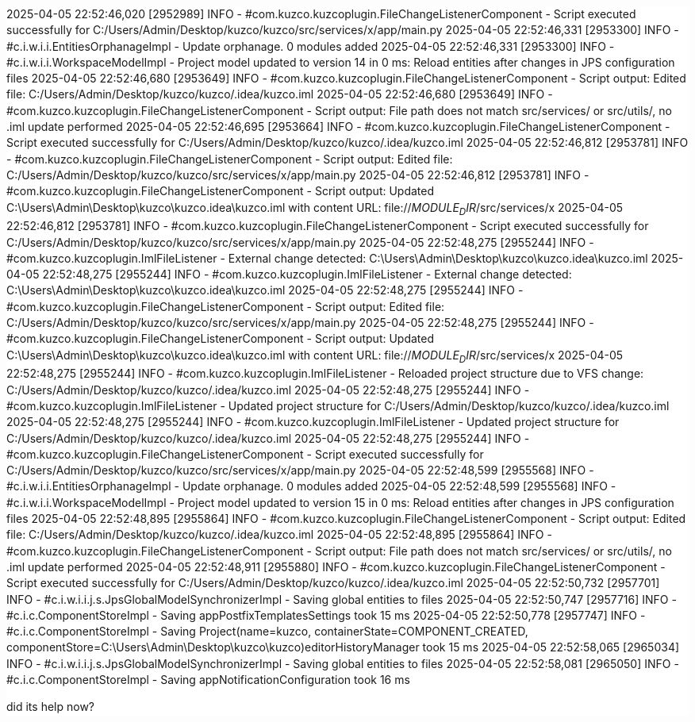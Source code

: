 2025-04-05 22:52:46,020 [2952989]   INFO - #com.kuzco.kuzcoplugin.FileChangeListenerComponent - Script executed successfully for C:/Users/Admin/Desktop/kuzco/kuzco/src/services/x/app/main.py
2025-04-05 22:52:46,331 [2953300]   INFO - #c.i.w.i.i.EntitiesOrphanageImpl - Update orphanage. 0 modules added
2025-04-05 22:52:46,331 [2953300]   INFO - #c.i.w.i.i.WorkspaceModelImpl - Project model updated to version 14 in 0 ms: Reload entities after changes in JPS configuration files
2025-04-05 22:52:46,680 [2953649]   INFO - #com.kuzco.kuzcoplugin.FileChangeListenerComponent - Script output: Edited file: C:/Users/Admin/Desktop/kuzco/kuzco/.idea/kuzco.iml
2025-04-05 22:52:46,680 [2953649]   INFO - #com.kuzco.kuzcoplugin.FileChangeListenerComponent - Script output: File path does not match src/services/ or src/utils/, no .iml update performed
2025-04-05 22:52:46,695 [2953664]   INFO - #com.kuzco.kuzcoplugin.FileChangeListenerComponent - Script executed successfully for C:/Users/Admin/Desktop/kuzco/kuzco/.idea/kuzco.iml
2025-04-05 22:52:46,812 [2953781]   INFO - #com.kuzco.kuzcoplugin.FileChangeListenerComponent - Script output: Edited file: C:/Users/Admin/Desktop/kuzco/kuzco/src/services/x/app/main.py
2025-04-05 22:52:46,812 [2953781]   INFO - #com.kuzco.kuzcoplugin.FileChangeListenerComponent - Script output: Updated C:\Users\Admin\Desktop\kuzco\kuzco\.idea\kuzco.iml with content URL: file://$MODULE_DIR$/src/services/x
2025-04-05 22:52:46,812 [2953781]   INFO - #com.kuzco.kuzcoplugin.FileChangeListenerComponent - Script executed successfully for C:/Users/Admin/Desktop/kuzco/kuzco/src/services/x/app/main.py
2025-04-05 22:52:48,275 [2955244]   INFO - #com.kuzco.kuzcoplugin.ImlFileListener - External change detected: C:\Users\Admin\Desktop\kuzco\kuzco\.idea\kuzco.iml
2025-04-05 22:52:48,275 [2955244]   INFO - #com.kuzco.kuzcoplugin.ImlFileListener - External change detected: C:\Users\Admin\Desktop\kuzco\kuzco\.idea\kuzco.iml
2025-04-05 22:52:48,275 [2955244]   INFO - #com.kuzco.kuzcoplugin.FileChangeListenerComponent - Script output: Edited file: C:/Users/Admin/Desktop/kuzco/kuzco/src/services/x/app/main.py
2025-04-05 22:52:48,275 [2955244]   INFO - #com.kuzco.kuzcoplugin.FileChangeListenerComponent - Script output: Updated C:\Users\Admin\Desktop\kuzco\kuzco\.idea\kuzco.iml with content URL: file://$MODULE_DIR$/src/services/x
2025-04-05 22:52:48,275 [2955244]   INFO - #com.kuzco.kuzcoplugin.ImlFileListener - Reloaded project structure due to VFS change: C:/Users/Admin/Desktop/kuzco/kuzco/.idea/kuzco.iml
2025-04-05 22:52:48,275 [2955244]   INFO - #com.kuzco.kuzcoplugin.ImlFileListener - Updated project structure for C:/Users/Admin/Desktop/kuzco/kuzco/.idea/kuzco.iml
2025-04-05 22:52:48,275 [2955244]   INFO - #com.kuzco.kuzcoplugin.ImlFileListener - Updated project structure for C:/Users/Admin/Desktop/kuzco/kuzco/.idea/kuzco.iml
2025-04-05 22:52:48,275 [2955244]   INFO - #com.kuzco.kuzcoplugin.FileChangeListenerComponent - Script executed successfully for C:/Users/Admin/Desktop/kuzco/kuzco/src/services/x/app/main.py
2025-04-05 22:52:48,599 [2955568]   INFO - #c.i.w.i.i.EntitiesOrphanageImpl - Update orphanage. 0 modules added
2025-04-05 22:52:48,599 [2955568]   INFO - #c.i.w.i.i.WorkspaceModelImpl - Project model updated to version 15 in 0 ms: Reload entities after changes in JPS configuration files
2025-04-05 22:52:48,895 [2955864]   INFO - #com.kuzco.kuzcoplugin.FileChangeListenerComponent - Script output: Edited file: C:/Users/Admin/Desktop/kuzco/kuzco/.idea/kuzco.iml
2025-04-05 22:52:48,895 [2955864]   INFO - #com.kuzco.kuzcoplugin.FileChangeListenerComponent - Script output: File path does not match src/services/ or src/utils/, no .iml update performed
2025-04-05 22:52:48,911 [2955880]   INFO - #com.kuzco.kuzcoplugin.FileChangeListenerComponent - Script executed successfully for C:/Users/Admin/Desktop/kuzco/kuzco/.idea/kuzco.iml
2025-04-05 22:52:50,732 [2957701]   INFO - #c.i.w.i.i.j.s.JpsGlobalModelSynchronizerImpl - Saving global entities to files
2025-04-05 22:52:50,747 [2957716]   INFO - #c.i.c.ComponentStoreImpl - Saving appPostfixTemplatesSettings took 15 ms
2025-04-05 22:52:50,778 [2957747]   INFO - #c.i.c.ComponentStoreImpl - Saving Project(name=kuzco, containerState=COMPONENT_CREATED, componentStore=C:\Users\Admin\Desktop\kuzco\kuzco)editorHistoryManager took 15 ms
2025-04-05 22:52:58,065 [2965034]   INFO - #c.i.w.i.i.j.s.JpsGlobalModelSynchronizerImpl - Saving global entities to files
2025-04-05 22:52:58,081 [2965050]   INFO - #c.i.c.ComponentStoreImpl - Saving appNotificationConfiguration took 16 ms

did its help now?